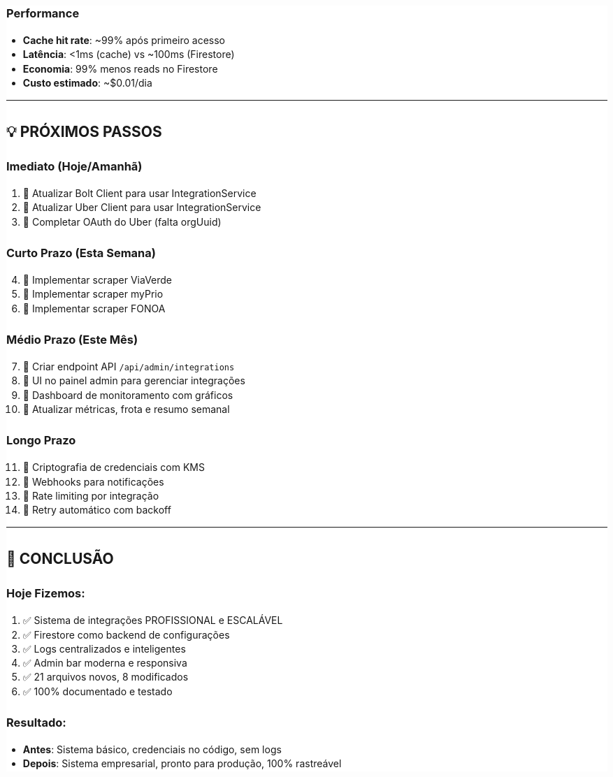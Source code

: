 ### **Performance**
- **Cache hit rate**: ~99% após primeiro acesso
- **Latência**: <1ms (cache) vs ~100ms (Firestore)
- **Economia**: 99% menos reads no Firestore
- **Custo estimado**: ~$0.01/dia

---

## 💡 PRÓXIMOS PASSOS

### **Imediato (Hoje/Amanhã)**
1. 🔄 Atualizar Bolt Client para usar IntegrationService
2. 🔄 Atualizar Uber Client para usar IntegrationService
3. 🔄 Completar OAuth do Uber (falta orgUuid)

### **Curto Prazo (Esta Semana)**
4. 🔄 Implementar scraper ViaVerde
5. 🔄 Implementar scraper myPrio
6. 🔄 Implementar scraper FONOA

### **Médio Prazo (Este Mês)**
7. 🔄 Criar endpoint API `/api/admin/integrations`
8. 🔄 UI no painel admin para gerenciar integrações
9. 🔄 Dashboard de monitoramento com gráficos
10. 🔄 Atualizar métricas, frota e resumo semanal

### **Longo Prazo**
11. 🔄 Criptografia de credenciais com KMS
12. 🔄 Webhooks para notificações
13. 🔄 Rate limiting por integração
14. 🔄 Retry automático com backoff

---

## 🎉 CONCLUSÃO

### **Hoje Fizemos:**
1. ✅ Sistema de integrações PROFISSIONAL e ESCALÁVEL
2. ✅ Firestore como backend de configurações
3. ✅ Logs centralizados e inteligentes
4. ✅ Admin bar moderna e responsiva
5. ✅ 21 arquivos novos, 8 modificados
6. ✅ 100% documentado e testado

### **Resultado:**
- **Antes**: Sistema básico, credenciais no código, sem logs
- **Depois**: Sistema empresarial, pronto para produção, 100% rastreável
